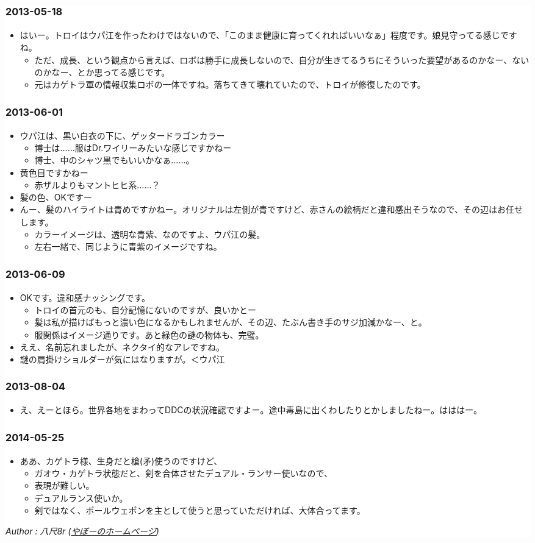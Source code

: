 ### 2013-05-18

* はいー。トロイはウパ江を作ったわけではないので、「このまま健康に育ってくれればいいなぁ」程度です。娘見守ってる感じですね。
	* ただ、成長、という観点から言えば、ロボは勝手に成長しないので、自分が生きてるうちにそういった要望があるのかなー、ないのかなー、とか思ってる感じです。
	* 元はカゲトラ軍の情報収集ロボの一体ですね。落ちてきて壊れていたので、トロイが修復したのです。

### 2013-06-01

* ウパ江は、黒い白衣の下に、ゲッタードラゴンカラー
	* 博士は……服はDr.ワイリーみたいな感じですかねー
	* 博士、中のシャツ黒でもいいかなぁ……。
* 黄色目ですかねー
	* 赤ザルよりもマントヒヒ系……？
* 髪の色、OKですー
* んー、髪のハイライトは青めですかねー。オリジナルは左側が青ですけど、赤さんの絵柄だと違和感出そうなので、その辺はお任せします。
	* カラーイメージは、透明な青紫、なのですよ、ウパ江の髪。
	* 左右一緒で、同じように青紫のイメージですね。

### 2013-06-09

* OKです。違和感ナッシングです。
	* トロイの首元のも、自分記憶にないのですが、良いかとー
	* 髪は私が描けばもっと濃い色になるかもしれませんが、その辺、たぶん書き手のサジ加減かなー、と。
	* 服関係はイメージ通りです。あと緑色の謎の物体も、完璧。
* ええ、名前忘れましたが、ネクタイ的なアレですね。
* 謎の肩掛けショルダーが気にはなりますが。＜ウパ江

### 2013-08-04

* え、えーとほら。世界各地をまわってDDCの状況確認ですよー。途中毒島に出くわしたりとかしましたねー。はははー。

### 2014-05-25

* ああ、カゲトラ様、生身だと槍(矛)使うのですけど、
	* ガオウ・カゲトラ状態だと、剣を合体させたデュアル・ランサー使いなので、
	* 表現が難しい。
	* デュアルランス使いか。
	* 剣ではなく、ポールウェポンを主として使うと思っていただければ、大体合ってます。



<footer id="ARTICLEFOOTER">
<address>
Author : 八尺8r
(<a href="http://www.page.sannet.ne.jp/yasaka/">やぼーのホームページ</a>)
</address>
</footer>
